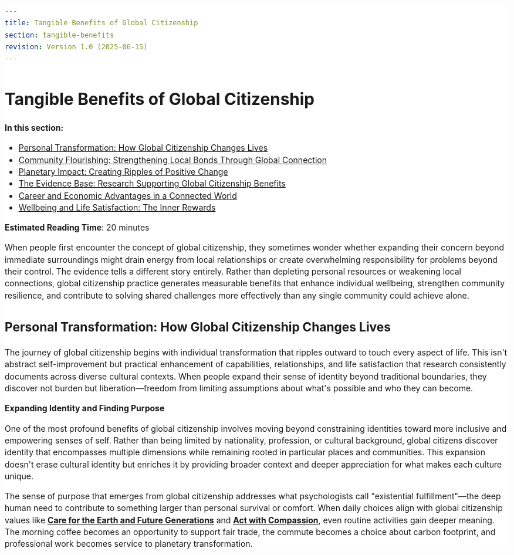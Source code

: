 ```yaml
---
title: Tangible Benefits of Global Citizenship
section: tangible-benefits
revision: Version 1.0 (2025-06-15)
---
```


# Tangible Benefits of Global Citizenship

**In this section:**
- [Personal Transformation: How Global Citizenship Changes Lives](#personal-transformation)
- [Community Flourishing: Strengthening Local Bonds Through Global Connection](#community-flourishing)
- [Planetary Impact: Creating Ripples of Positive Change](#planetary-impact)
- [The Evidence Base: Research Supporting Global Citizenship Benefits](#evidence-base)
- [Career and Economic Advantages in a Connected World](#career-economic)
- [Wellbeing and Life Satisfaction: The Inner Rewards](#wellbeing-satisfaction)

**Estimated Reading Time**: 20 minutes

When people first encounter the concept of global citizenship, they sometimes wonder whether expanding their concern beyond immediate surroundings might drain energy from local relationships or create overwhelming responsibility for problems beyond their control. The evidence tells a different story entirely. Rather than depleting personal resources or weakening local connections, global citizenship practice generates measurable benefits that enhance individual wellbeing, strengthen community resilience, and contribute to solving shared challenges more effectively than any single community could achieve alone.

## <a id="personal-transformation"></a>Personal Transformation: How Global Citizenship Changes Lives

The journey of global citizenship begins with individual transformation that ripples outward to touch every aspect of life. This isn't abstract self-improvement but practical enhancement of capabilities, relationships, and life satisfaction that research consistently documents across diverse cultural contexts. When people expand their sense of identity beyond traditional boundaries, they discover not burden but liberation—freedom from limiting assumptions about what's possible and who they can become.

**Expanding Identity and Finding Purpose**

One of the most profound benefits of global citizenship involves moving beyond constraining identities toward more inclusive and empowering senses of self. Rather than being limited by nationality, profession, or cultural background, global citizens discover identity that encompasses multiple dimensions while remaining rooted in particular places and communities. This expansion doesn't erase cultural identity but enriches it by providing broader context and deeper appreciation for what makes each culture unique.

The sense of purpose that emerges from global citizenship addresses what psychologists call "existential fulfillment"—the deep human need to contribute to something larger than personal survival or comfort. When daily choices align with global citizenship values like **[Care for the Earth and Future Generations](/frameworks/global-citizenship-practice#foundational-values)** and **[Act with Compassion](/frameworks/global-citizenship-practice#foundational-values)**, even routine activities gain deeper meaning. The morning coffee becomes an opportunity to support fair trade, the commute becomes a choice about carbon footprint, and professional work becomes service to planetary transformation.
